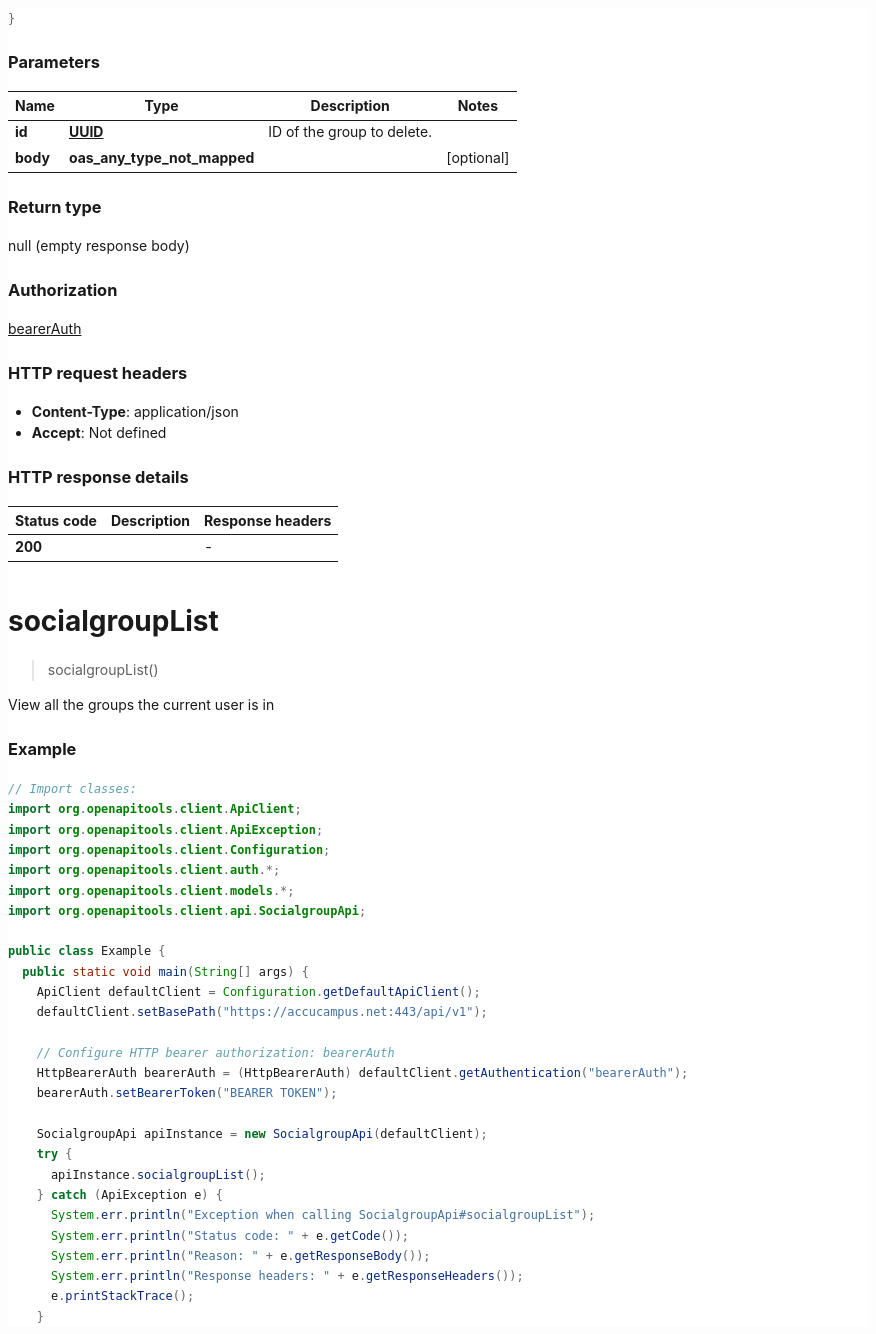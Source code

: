 ```java
}
```

### Parameters

Name | Type | Description  | Notes
------------- | ------------- | ------------- | -------------
 **id** | [**UUID**](.md)| ID of the group to delete. |
 **body** | **oas_any_type_not_mapped**|  | [optional]

### Return type

null (empty response body)

### Authorization

[bearerAuth](../README.md#bearerAuth)

### HTTP request headers

 - **Content-Type**: application/json
 - **Accept**: Not defined

### HTTP response details
| Status code | Description | Response headers |
|-------------|-------------|------------------|
**200** |  |  -  |

<a name="socialgroupList"></a>
# **socialgroupList**
> socialgroupList()

View all the groups the current user is in

### Example
```java
// Import classes:
import org.openapitools.client.ApiClient;
import org.openapitools.client.ApiException;
import org.openapitools.client.Configuration;
import org.openapitools.client.auth.*;
import org.openapitools.client.models.*;
import org.openapitools.client.api.SocialgroupApi;

public class Example {
  public static void main(String[] args) {
    ApiClient defaultClient = Configuration.getDefaultApiClient();
    defaultClient.setBasePath("https://accucampus.net:443/api/v1");
    
    // Configure HTTP bearer authorization: bearerAuth
    HttpBearerAuth bearerAuth = (HttpBearerAuth) defaultClient.getAuthentication("bearerAuth");
    bearerAuth.setBearerToken("BEARER TOKEN");

    SocialgroupApi apiInstance = new SocialgroupApi(defaultClient);
    try {
      apiInstance.socialgroupList();
    } catch (ApiException e) {
      System.err.println("Exception when calling SocialgroupApi#socialgroupList");
      System.err.println("Status code: " + e.getCode());
      System.err.println("Reason: " + e.getResponseBody());
      System.err.println("Response headers: " + e.getResponseHeaders());
      e.printStackTrace();
    }
```